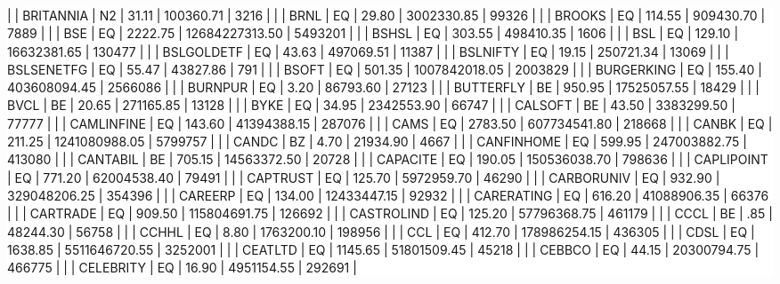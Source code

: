 |  | BRITANNIA | N2 | 31.11 | 100360.71 | 3216 |
|  | BRNL | EQ | 29.80 | 3002330.85 | 99326 |
|  | BROOKS | EQ | 114.55 | 909430.70 | 7889 |
|  | BSE | EQ | 2222.75 | 12684227313.50 | 5493201 |
|  | BSHSL | EQ | 303.55 | 498410.35 | 1606 |
|  | BSL | EQ | 129.10 | 16632381.65 | 130477 |
|  | BSLGOLDETF | EQ | 43.63 | 497069.51 | 11387 |
|  | BSLNIFTY | EQ | 19.15 | 250721.34 | 13069 |
|  | BSLSENETFG | EQ | 55.47 | 43827.86 | 791 |
|  | BSOFT | EQ | 501.35 | 1007842018.05 | 2003829 |
|  | BURGERKING | EQ | 155.40 | 403608094.45 | 2566086 |
|  | BURNPUR | EQ | 3.20 | 86793.60 | 27123 |
|  | BUTTERFLY | BE | 950.95 | 17525057.55 | 18429 |
|  | BVCL | BE | 20.65 | 271165.85 | 13128 |
|  | BYKE | EQ | 34.95 | 2342553.90 | 66747 |
|  | CALSOFT | BE | 43.50 | 3383299.50 | 77777 |
|  | CAMLINFINE | EQ | 143.60 | 41394388.15 | 287076 |
|  | CAMS | EQ | 2783.50 | 607734541.80 | 218668 |
|  | CANBK | EQ | 211.25 | 1241080988.05 | 5799757 |
|  | CANDC | BZ | 4.70 | 21934.90 | 4667 |
|  | CANFINHOME | EQ | 599.95 | 247003882.75 | 413080 |
|  | CANTABIL | BE | 705.15 | 14563372.50 | 20728 |
|  | CAPACITE | EQ | 190.05 | 150536038.70 | 798636 |
|  | CAPLIPOINT | EQ | 771.20 | 62004538.40 | 79491 |
|  | CAPTRUST | EQ | 125.70 | 5972959.70 | 46290 |
|  | CARBORUNIV | EQ | 932.90 | 329048206.25 | 354396 |
|  | CAREERP | EQ | 134.00 | 12433447.15 | 92932 |
|  | CARERATING | EQ | 616.20 | 41088906.35 | 66376 |
|  | CARTRADE | EQ | 909.50 | 115804691.75 | 126692 |
|  | CASTROLIND | EQ | 125.20 | 57796368.75 | 461179 |
|  | CCCL | BE | .85 | 48244.30 | 56758 |
|  | CCHHL | EQ | 8.80 | 1763200.10 | 198956 |
|  | CCL | EQ | 412.70 | 178986254.15 | 436305 |
|  | CDSL | EQ | 1638.85 | 5511646720.55 | 3252001 |
|  | CEATLTD | EQ | 1145.65 | 51801509.45 | 45218 |
|  | CEBBCO | EQ | 44.15 | 20300794.75 | 466775 |
|  | CELEBRITY | EQ | 16.90 | 4951154.55 | 292691 |
